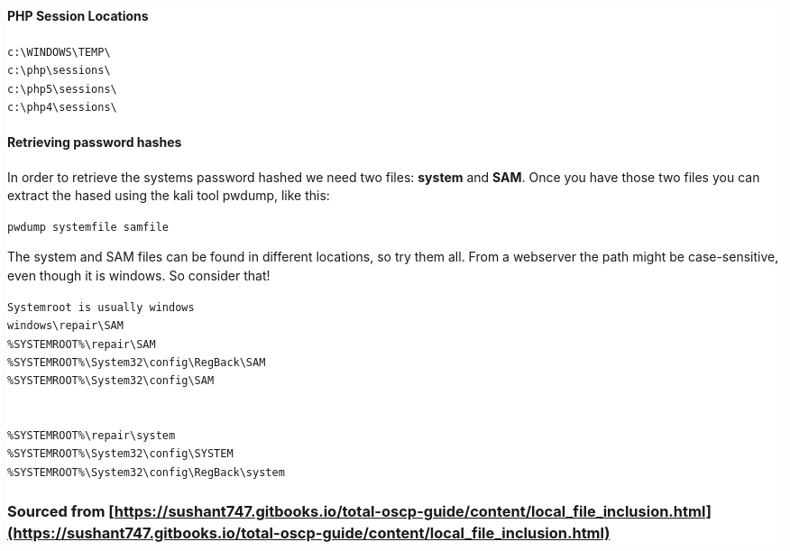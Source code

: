 #### PHP Session Locations

    c:\WINDOWS\TEMP\  
    c:\php\sessions\  
    c:\php5\sessions\  
    c:\php4\sessions\
    
#### Retrieving password hashes

In order to retrieve the systems password hashed we need two files: **system** and **SAM**. Once you have those two files you can extract the hased using the kali tool pwdump, like this:

    pwdump systemfile samfile

The system and SAM files can be found in different locations, so try them all. From a webserver the path might be case-sensitive, even though it is windows. So consider that!

    Systemroot is usually windows
    windows\repair\SAM
    %SYSTEMROOT%\repair\SAM
    %SYSTEMROOT%\System32\config\RegBack\SAM
    %SYSTEMROOT%\System32\config\SAM


    %SYSTEMROOT%\repair\system
    %SYSTEMROOT%\System32\config\SYSTEM
    %SYSTEMROOT%\System32\config\RegBack\system
    
### Sourced from [https://sushant747.gitbooks.io/total-oscp-guide/content/local_file_inclusion.html](https://sushant747.gitbooks.io/total-oscp-guide/content/local_file_inclusion.html)
